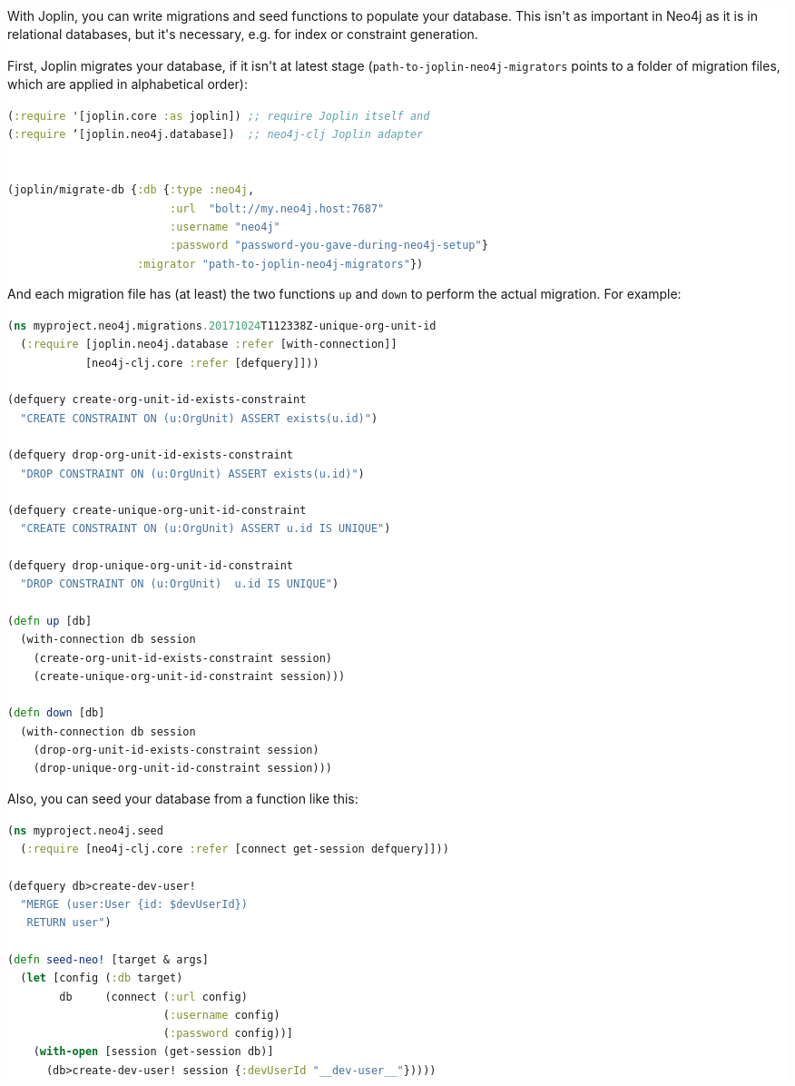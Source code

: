With Joplin, you can write migrations and seed functions to populate your database. This isn't as important in Neo4j as it is in relational databases, but it's necessary, e.g. for index or constraint generation.

First, Joplin migrates your database, if it isn't at latest stage (`path-to-joplin-neo4j-migrators` points to a folder of migration files, which are applied in alphabetical order):

```clojure
(:require '[joplin.core :as joplin]) ;; require Joplin itself and
(:require ‘[joplin.neo4j.database])  ;; neo4j-clj Joplin adapter


(joplin/migrate-db {:db {:type :neo4j,
                         :url  "bolt://my.neo4j.host:7687"
                         :username "neo4j"
                         :password "password-you-gave-during-neo4j-setup"}
                    :migrator "path-to-joplin-neo4j-migrators"})
``` 

And each migration file has (at least) the two functions `up` and `down` to perform the actual migration. For example:

```clojure
(ns myproject.neo4j.migrations.20171024T112338Z-unique-org-unit-id
  (:require [joplin.neo4j.database :refer [with-connection]]
            [neo4j-clj.core :refer [defquery]]))

(defquery create-org-unit-id-exists-constraint
  "CREATE CONSTRAINT ON (u:OrgUnit) ASSERT exists(u.id)")

(defquery drop-org-unit-id-exists-constraint
  "DROP CONSTRAINT ON (u:OrgUnit) ASSERT exists(u.id)")

(defquery create-unique-org-unit-id-constraint
  "CREATE CONSTRAINT ON (u:OrgUnit) ASSERT u.id IS UNIQUE")

(defquery drop-unique-org-unit-id-constraint
  "DROP CONSTRAINT ON (u:OrgUnit)  u.id IS UNIQUE")

(defn up [db]
  (with-connection db session
    (create-org-unit-id-exists-constraint session)
    (create-unique-org-unit-id-constraint session)))

(defn down [db]
  (with-connection db session
    (drop-org-unit-id-exists-constraint session)
    (drop-unique-org-unit-id-constraint session)))
```


Also, you can seed your database from a function like this:

```clojure
(ns myproject.neo4j.seed
  (:require [neo4j-clj.core :refer [connect get-session defquery]]))

(defquery db>create-dev-user!
  "MERGE (user:User {id: $devUserId})
   RETURN user")

(defn seed-neo! [target & args]
  (let [config (:db target)
        db     (connect (:url config)
                        (:username config)
                        (:password config))]
    (with-open [session (get-session db)]
      (db>create-dev-user! session {:devUserId "__dev-user__"}))))
```